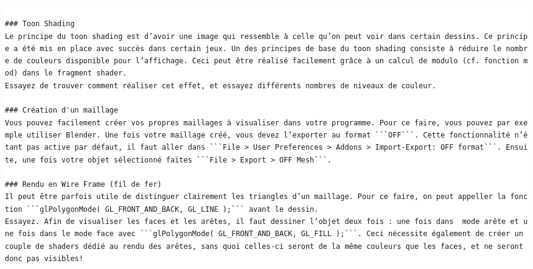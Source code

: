   ```

### Toon Shading
Le principe du toon shading est d’avoir une image qui ressemble à celle qu’on peut voir dans certain dessins. Ce principe a été mis en place avec succès dans certain jeux. Un des principes de base du toon shading consiste à réduire le nombre de couleurs disponible pour l’affichage. Ceci peut être réalisé facilement grâce à un calcul de modulo (cf. fonction mod) dans le fragment shader.
Essayez de trouver comment réaliser cet effet, et essayez différents nombres de niveaux de couleur.

### Création d'un maillage
Vous pouvez facilement créer vos propres maillages à visualiser dans votre programme. Pour ce faire, vous pouvez par exemple utiliser Blender. Une fois votre maillage créé, vous devez l’exporter au format ```OFF```. Cette fonctionnalité n’étant pas active par défaut, il faut aller dans ```File > User Preferences > Addons > Import-Export: OFF format```. Ensuite, une fois votre objet sélectionné faites ```File > Export > OFF Mesh```.

### Rendu en Wire Frame (fil de fer)
Il peut être parfois utile de distinguer clairement les triangles d’un maillage. Pour ce faire, on peut appeller la fonction ```glPolygonMode( GL_FRONT_AND_BACK, GL_LINE );``` avant le dessin.
Essayez. Afin de visualiser les faces et les arêtes, il faut dessiner l’objet deux fois : une fois dans  mode arête et une fois dans le mode face avec ```glPolygonMode( GL_FRONT_AND_BACK, GL_FILL );```. Ceci nécessite également de créer un couple de shaders dédié au rendu des arêtes, sans quoi celles-ci seront de la même couleurs que les faces, et ne seront donc pas visibles!